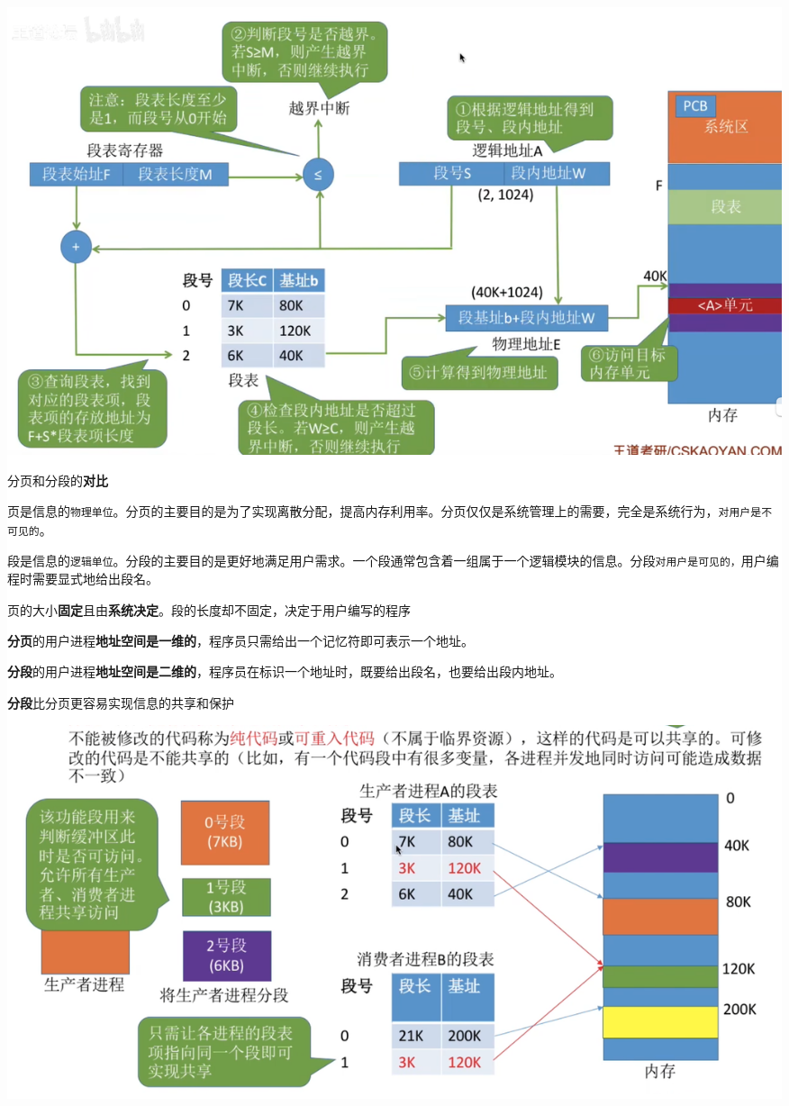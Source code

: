 ![image-20231203165829891](%E6%93%8D%E4%BD%9C%E7%B3%BB%E7%BB%9F.assets/image-20231203165829891.png)

分页和分段的**对比**

页是信息的`物理单位`。分页的主要目的是为了实现离散分配，提高内存利用率。分页仅仅是系统管理上的需要，完全是系统行为，`对用户是不可见的`。

段是信息的`逻辑单位`。分段的主要目的是更好地满足用户需求。一个段通常包含着一组属于一个逻辑模块的信息。分段`对用户是可见的，`用户编程时需要显式地给出段名。

页的大小**固定**且由**系统决定**。段的长度却不固定，决定于用户编写的程序

**分页**的用户进程**地址空间是一维的**，程序员只需给出一个记忆符即可表示一个地址。

**分段**的用户进程**地址空间是二维的**，程序员在标识一个地址时，既要给出段名，也要给出段内地址。

**分段**比分页更容易实现信息的共享和保护 

![image-20231203170419175](%E6%93%8D%E4%BD%9C%E7%B3%BB%E7%BB%9F.assets/image-20231203170419175.png)
